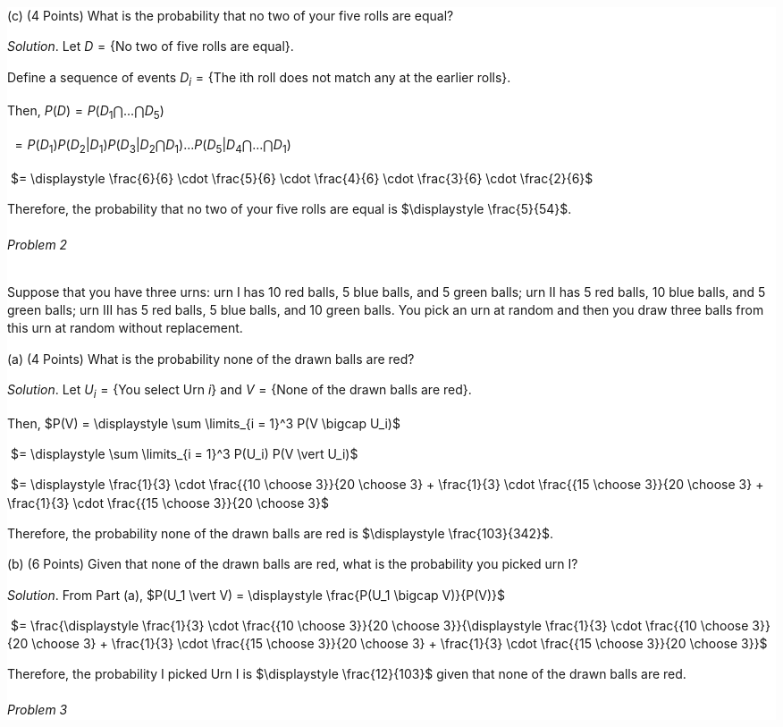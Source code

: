 

(c) (4 Points) What is the probability that no two of your five rolls are equal?

*Solution*. Let $D = \{\text{No two of five rolls are equal} \}$.

Define a sequence of events $D_i = \{\text{The ith roll does not match any at the earlier rolls} \}$.

Then, $P(D) = P(D_1 \bigcap ... \bigcap D_5)$

​                      $= P(D_1) P(D_2 \vert D_1) P(D_3 \vert D_2 \bigcap D_1) ... P(D_5 \vert D_4 \bigcap ... \bigcap D_1)$

​                      $= \displaystyle \frac{6}{6} \cdot \frac{5}{6} \cdot \frac{4}{6} \cdot \frac{3}{6} \cdot \frac{2}{6}$

Therefore, the probability that no two of your five rolls are equal is $\displaystyle \frac{5}{54}$.



###### Problem 2

Suppose that you have three urns: urn I has $10$ red balls, $5$ blue balls, and $5$ green balls; urn II has $5$ red balls, $10$ blue balls, and $5$ green balls; urn III has $5$ red balls, $5$ blue balls, and $10$ green balls. You pick an urn at random and then you draw three balls from this urn at random without replacement.



(a) (4 Points) What is the probability none of the drawn balls are red?

*Solution*. Let $U_i = \{\text{You select Urn } i \}$ and $V = \{\text{None of the drawn balls are red} \}$.

Then, $P(V) = \displaystyle \sum \limits_{i = 1}^3 P(V \bigcap U_i)$

​                      $= \displaystyle \sum \limits_{i = 1}^3 P(U_i) P(V \vert U_i)$

​                      $= \displaystyle \frac{1}{3} \cdot \frac{{10 \choose 3}}{20 \choose 3} + \frac{1}{3} \cdot \frac{{15 \choose 3}}{20 \choose 3} + \frac{1}{3} \cdot \frac{{15 \choose 3}}{20 \choose 3}$

Therefore, the probability none of the drawn balls are red is $\displaystyle \frac{103}{342}$.



(b) (6 Points) Given that none of the drawn balls are red, what is the probability you picked urn I?

*Solution*. From Part (a), $P(U_1 \vert V) = \displaystyle \frac{P(U_1 \bigcap V)}{P(V)}$

​                                                          $= \frac{\displaystyle \frac{1}{3} \cdot \frac{{10 \choose 3}}{20 \choose 3}}{\displaystyle \frac{1}{3} \cdot \frac{{10 \choose 3}}{20 \choose 3} + \frac{1}{3} \cdot \frac{{15 \choose 3}}{20 \choose 3} + \frac{1}{3} \cdot \frac{{15 \choose 3}}{20 \choose 3}}$

Therefore, the probability I picked Urn I is $\displaystyle \frac{12}{103}$ given that none of the drawn balls are red.



###### Problem 3

